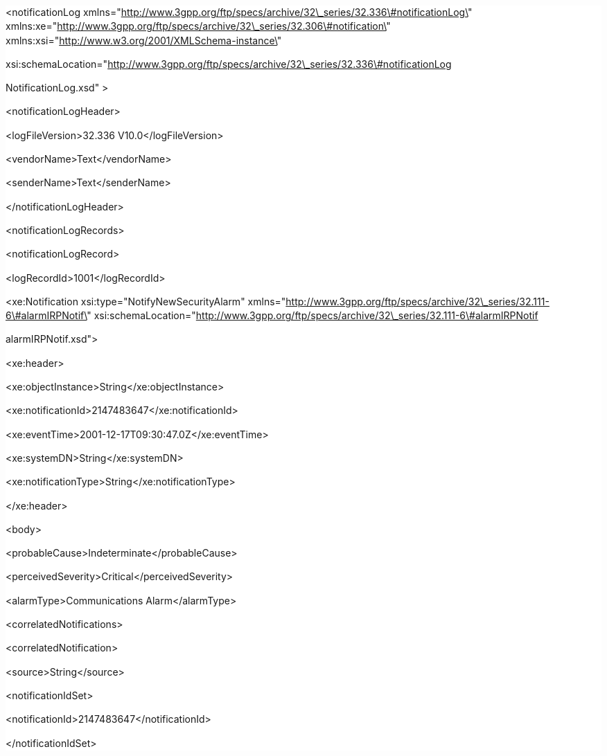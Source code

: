 \<notificationLog
xmlns=\"http://www.3gpp.org/ftp/specs/archive/32\_series/32.336\#notificationLog\"
xmlns:xe=\"http://www.3gpp.org/ftp/specs/archive/32\_series/32.306\#notification\"
xmlns:xsi=\"http://www.w3.org/2001/XMLSchema-instance\"

xsi:schemaLocation=\"http://www.3gpp.org/ftp/specs/archive/32\_series/32.336\#notificationLog

NotificationLog.xsd\" \>

\<notificationLogHeader\>

\<logFileVersion\>32.336 V10.0\</logFileVersion\>

\<vendorName\>Text\</vendorName\>

\<senderName\>Text\</senderName\>

\</notificationLogHeader\>

\<notificationLogRecords\>

\<notificationLogRecord\>

\<logRecordId\>1001\</logRecordId\>

\<xe:Notification xsi:type=\"NotifyNewSecurityAlarm\"
xmlns=\"http://www.3gpp.org/ftp/specs/archive/32\_series/32.111-6\#alarmIRPNotif\"
xsi:schemaLocation=\"http://www.3gpp.org/ftp/specs/archive/32\_series/32.111-6\#alarmIRPNotif

alarmIRPNotif.xsd\"\>

\<xe:header\>

\<xe:objectInstance\>String\</xe:objectInstance\>

\<xe:notificationId\>2147483647\</xe:notificationId\>

\<xe:eventTime\>2001-12-17T09:30:47.0Z\</xe:eventTime\>

\<xe:systemDN\>String\</xe:systemDN\>

\<xe:notificationType\>String\</xe:notificationType\>

\</xe:header\>

\<body\>

\<probableCause\>Indeterminate\</probableCause\>

\<perceivedSeverity\>Critical\</perceivedSeverity\>

\<alarmType\>Communications Alarm\</alarmType\>

\<correlatedNotifications\>

\<correlatedNotification\>

\<source\>String\</source\>

\<notificationIdSet\>

\<notificationId\>2147483647\</notificationId\>

\</notificationIdSet\>
